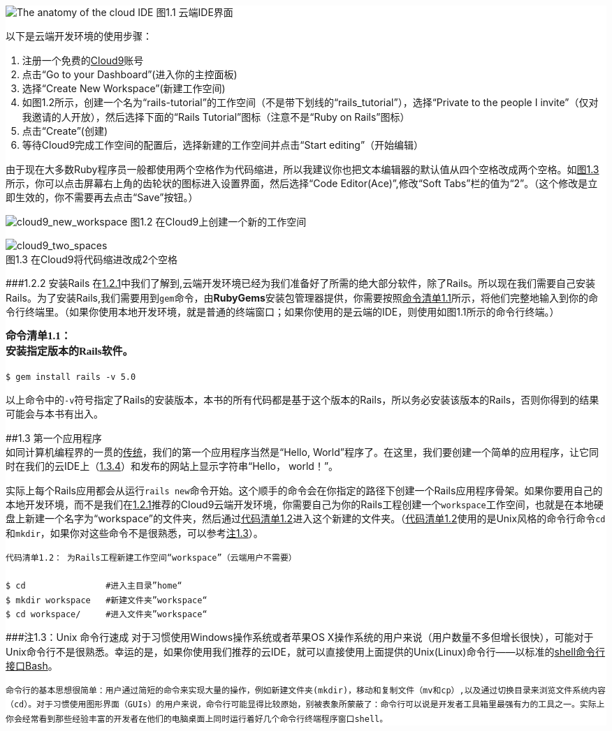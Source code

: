 <span id="p1.1">![The anatomy of the cloud IDE](http://i.imgur.com/v3FZr6l.png)</span>
图1.1 云端IDE界面


以下是云端开发环境的使用步骤：
   1. 注册一个免费的[Cloud9](https://c9.io/)账号
   2. 点击“Go to your Dashboard”(进入你的主控面板)
   3. 选择“Create New Workspace”(新建工作空间)
   4. 如图1.2所示，创建一个名为“rails-tutorial”的工作空间（不是带下划线的“rails_tutorial”），选择“Private to the people I invite”（仅对我邀请的人开放），然后选择下面的“Rails Tutorial”图标（注意不是“Ruby on Rails”图标）
   5. 点击“Create”(创建)
   6. 等待Cloud9完成工作空间的配置后，选择新建的工作空间并点击“Start editing”（开始编辑）


由于现在大多数Ruby程序员一般都使用两个空格作为代码缩进，所以我建议你也把文本编辑器的默认值从四个空格改成两个空格。如[图1.3](#p1.3)所示，你可以点击屏幕右上角的齿轮状的图标进入设置界面，然后选择“Code Editor(Ace)”,修改“Soft Tabs”栏的值为“2”。（这个修改是立即生效的，你不需要再去点击“Save”按钮。）

<span id="p1.2">![cloud9_new_workspace](http://i.imgur.com/H99PMkE.png)</span>
图1.2 在Cloud9上创建一个新的工作空间

<span id="p1.3">![cloud9_two_spaces](http://i.imgur.com/jvWXd1G.png)</span>  
图1.3 在Cloud9将代码缩进改成2个空格    
 
###<span id="1.2.2">1.2.2 安装Rails</span>
在[1.2.1](#1.2.1)中我们了解到,云端开发环境已经为我们准备好了所需的绝大部分软件，除了Rails。所以现在我们需要自己安装Rails。为了安装Rails,我们需要用到`gem`命令，由**RubyGems**安装包管理器提供，你需要按照[命令清单1.1](#l1.1)所示，将他们完整地输入到你的命令行终端里。（如果你使用本地开发环境，就是普通的终端窗口；如果你使用的是云端的IDE，则使用如图1.1所示的命令行终端。）  

<code><span id="l1.1" style="font-size:15px; font-weight:bold; font-family:'幼圆'">命令清单1.1： 安装指定版本的Rails软件。</span></code>   

`$ gem install rails -v 5.0`

以上命令中的`-v`符号指定了Rails的安装版本，本书的所有代码都是基于这个版本的Rails，所以务必安装该版本的Rails，否则你得到的结果可能会与本书有出入。

 
##<span id="1.3">1.3 第一个应用程序</span>  
如同计算机编程界的一贯的[传统](http://www.catb.org/jargon/html/H/hello-world.html)，我们的第一个应用程序当然是“Hello, World”程序了。在这里，我们要创建一个简单的应用程序，让它同时在我们的云IDE上（[1.3.4](#1.3.4)）和发布的网站上显示字符串“Hello， world！”。

实际上每个Rails应用都会从运行`rails new`命令开始。这个顺手的命令会在你指定的路径下创建一个Rails应用程序骨架。如果你要用自己的本地开发环境，而不是我们在[1.2.1](#1.2.1)推荐的Cloud9云端开发环境，你需要自己为你的Rails工程创建一个`workspace`工作空间，也就是在本地硬盘上新建一个名字为“workspace”的文件夹，然后通过[代码清单1.2](#l1.2)进入这个新建的文件夹。（[代码清单1.2](#l1.2)使用的是Unix风格的命令行命令`cd`和`mkdir`，如果你对这些命令不是很熟悉，可以参考[注1.3](#b1.3)）。  

    代码清单1.2： 为Rails工程新建工作空间“workspace”（云端用户不需要）

    $ cd                #进入主目录”home“ 
    $ mkdir workspace   #新建文件夹”workspace“
    $ cd workspace/     #进入文件夹”workspace“


###注1.3：Unix 命令行速成
    对于习惯使用Windows操作系统或者苹果OS X操作系统的用户来说（用户数量不多但增长很快），可能对于Unix命令行不是很熟悉。幸运的是，如果你使用我们推荐的云IDE，就可以直接使用上面提供的Unix(Linux)命令行——以标准的[shell命令行接口](https://en.wikipedia.org/wiki/Shell_(computing))[Bash](http://en.wikipedia.org/wiki/Bash_(Unix_shell))。

    命令行的基本思想很简单：用户通过简短的命令来实现大量的操作，例如新建文件夹(mkdir)，移动和复制文件（mv和cp）,以及通过切换目录来浏览文件系统内容（cd）。对于习惯使用图形界面（GUIs）的用户来说，命令行可能显得比较原始，别被表象所蒙蔽了：命令行可以说是开发者工具箱里最强有力的工具之一。实际上你会经常看到那些经验丰富的开发者在他们的电脑桌面上同时运行着好几个命令行终端程序窗口shell。
